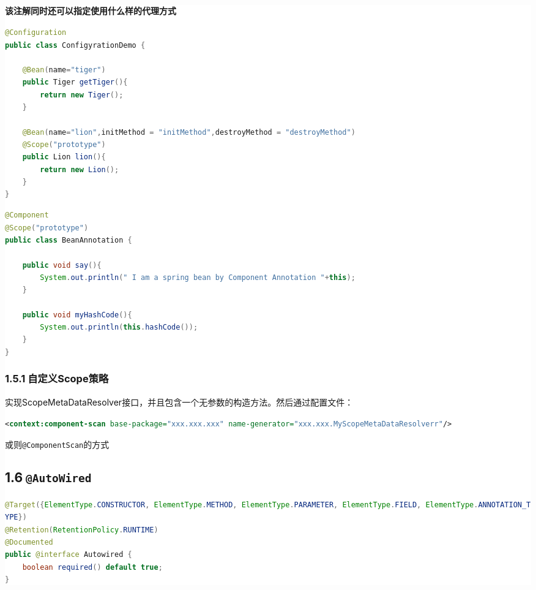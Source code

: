 **该注解同时还可以指定使用什么样的代理方式**

```java
@Configuration
public class ConfigyrationDemo {

    @Bean(name="tiger")
    public Tiger getTiger(){
        return new Tiger();
    }

    @Bean(name="lion",initMethod = "initMethod",destroyMethod = "destroyMethod")
    @Scope("prototype")
    public Lion lion(){
        return new Lion();
    }
}
```

```java
@Component
@Scope("prototype")
public class BeanAnnotation {

    public void say(){
        System.out.println(" I am a spring bean by Component Annotation "+this);
    }

    public void myHashCode(){
        System.out.println(this.hashCode());
    }
}
```

### 1.5.1 自定义Scope策略

实现ScopeMetaDataResolver接口，并且包含一个无参数的构造方法。然后通过配置文件：

```xml
<context:component-scan base-package="xxx.xxx.xxx" name-generator="xxx.xxx.MyScopeMetaDataResolverr"/>
```
或则`@ComponentScan`的方式

## 1.6 `@AutoWired `

```java
@Target({ElementType.CONSTRUCTOR, ElementType.METHOD, ElementType.PARAMETER, ElementType.FIELD, ElementType.ANNOTATION_TYPE})
@Retention(RetentionPolicy.RUNTIME)
@Documented
public @interface Autowired {
    boolean required() default true;
}
```

